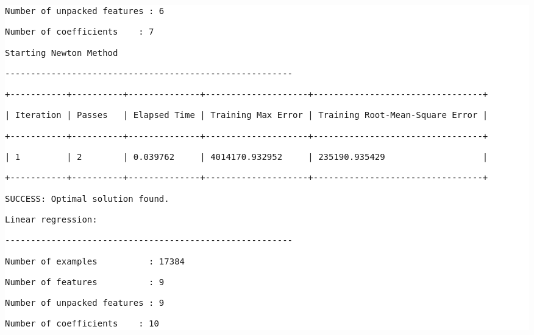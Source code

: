 

<pre>Number of unpacked features : 6</pre>



<pre>Number of coefficients    : 7</pre>



<pre>Starting Newton Method</pre>



<pre>--------------------------------------------------------</pre>



<pre>+-----------+----------+--------------+--------------------+---------------------------------+</pre>



<pre>| Iteration | Passes   | Elapsed Time | Training Max Error | Training Root-Mean-Square Error |</pre>



<pre>+-----------+----------+--------------+--------------------+---------------------------------+</pre>



<pre>| 1         | 2        | 0.039762     | 4014170.932952     | 235190.935429                   |</pre>



<pre>+-----------+----------+--------------+--------------------+---------------------------------+</pre>



<pre>SUCCESS: Optimal solution found.</pre>



<pre></pre>



<pre>Linear regression:</pre>



<pre>--------------------------------------------------------</pre>



<pre>Number of examples          : 17384</pre>



<pre>Number of features          : 9</pre>



<pre>Number of unpacked features : 9</pre>



<pre>Number of coefficients    : 10</pre>

